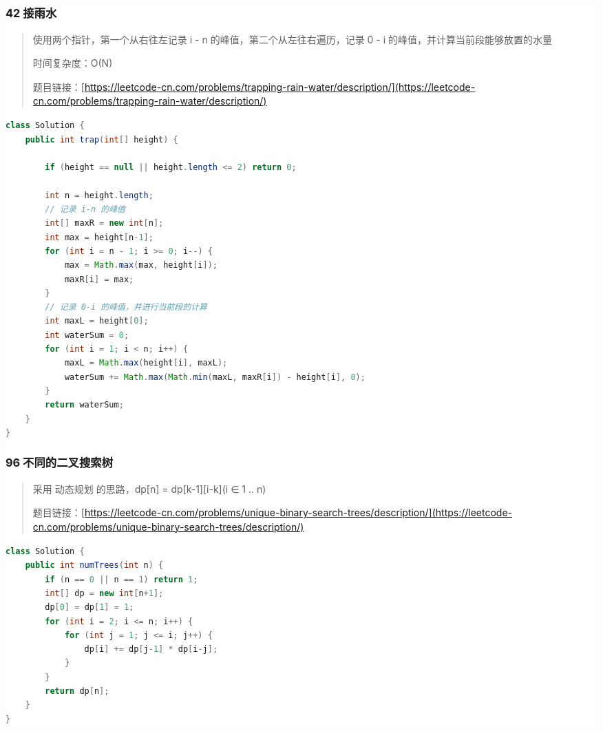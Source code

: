 ### 42 接雨水

> 使用两个指针，第一个从右往左记录 i - n 的峰值，第二个从左往右遍历，记录 0 - i 的峰值，并计算当前段能够放置的水量
>
> 时间复杂度：O\(N\)
>
> 题目链接：[https://leetcode-cn.com/problems/trapping-rain-water/description/](https://leetcode-cn.com/problems/trapping-rain-water/description/)

```java
class Solution {
    public int trap(int[] height) {

        if (height == null || height.length <= 2) return 0;

        int n = height.length;
        // 记录 i-n 的峰值
        int[] maxR = new int[n];
        int max = height[n-1];
        for (int i = n - 1; i >= 0; i--) {
            max = Math.max(max, height[i]);
            maxR[i] = max;
        }
        // 记录 0-i 的峰值，并进行当前段的计算
        int maxL = height[0];
        int waterSum = 0;
        for (int i = 1; i < n; i++) {
            maxL = Math.max(height[i], maxL);
            waterSum += Math.max(Math.min(maxL, maxR[i]) - height[i], 0);
        }
        return waterSum;
    }
}
```

### 96 不同的二叉搜索树

> 采用 动态规划 的思路，dp[n] = dp[k-1][i-k]\(i ∈ 1 .. n)
> 
> 题目链接：[https://leetcode-cn.com/problems/unique-binary-search-trees/description/](https://leetcode-cn.com/problems/unique-binary-search-trees/description/)

```java
class Solution {
    public int numTrees(int n) {
        if (n == 0 || n == 1) return 1;
        int[] dp = new int[n+1];
        dp[0] = dp[1] = 1;
        for (int i = 2; i <= n; i++) {
            for (int j = 1; j <= i; j++) {
                dp[i] += dp[j-1] * dp[i-j];
            }
        }
        return dp[n];
    }
}
```
